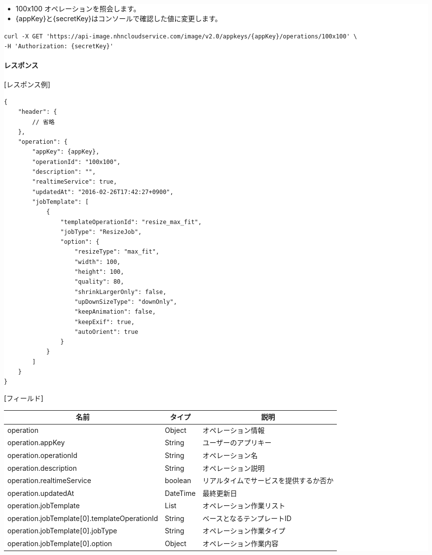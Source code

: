 - 100x100 オペレーションを照会します。
- {appKey}と{secretKey}はコンソールで確認した値に変更します。

```
curl -X GET 'https://api-image.nhncloudservice.com/image/v2.0/appkeys/{appKey}/operations/100x100' \
-H 'Authorization: {secretKey}'
```

#### レスポンス

[レスポンス例]

```
{
	"header": {
		// 省略
	},
	"operation": {
		"appKey": {appKey},
		"operationId": "100x100",
		"description": "",
		"realtimeService": true,
		"updatedAt": "2016-02-26T17:42:27+0900",
		"jobTemplate": [
			{
				"templateOperationId": "resize_max_fit",
				"jobType": "ResizeJob",
				"option": {
					"resizeType": "max_fit",
					"width": 100,
					"height": 100,
					"quality": 80,
					"shrinkLargerOnly": false,
					"upDownSizeType": "downOnly",
					"keepAnimation": false,
					"keepExif": true,
					"autoOrient": true
				}
			}
		]
	}
}
```

[フィールド]

| 名前 | タイプ | 説明 |
|---|---|---|
| operation | Object | オペレーション情報 |
| operation.appKey | String | ユーザーのアプリキー |
| operation.operationId | String | オペレーション名 |
| operation.description | String | オペレーション説明 |
| operation.realtimeService | boolean | リアルタイムでサービスを提供するか否か |
| operation.updatedAt | DateTime | 最終更新日 |
| operation.jobTemplate | List | オペレーション作業リスト |
| operation.jobTemplate[0].templateOperationId | String | ベースとなるテンプレートID |
| operation.jobTemplate[0].jobType | String | オペレーション作業タイプ |
| operation.jobTemplate[0].option | Object | オペレーション作業内容 |
